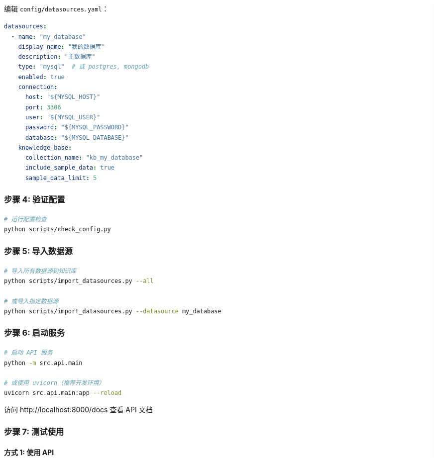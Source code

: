 编辑 `config/datasources.yaml`：

```yaml
datasources:
  - name: "my_database"
    display_name: "我的数据库"
    description: "主数据库"
    type: "mysql"  # 或 postgres, mongodb
    enabled: true
    connection:
      host: "${MYSQL_HOST}"
      port: 3306
      user: "${MYSQL_USER}"
      password: "${MYSQL_PASSWORD}"
      database: "${MYSQL_DATABASE}"
    knowledge_base:
      collection_name: "kb_my_database"
      include_sample_data: true
      sample_data_limit: 5
```

### 步骤 4: 验证配置

```bash
# 运行配置检查
python scripts/check_config.py
```

### 步骤 5: 导入数据源

```bash
# 导入所有数据源到知识库
python scripts/import_datasources.py --all

# 或导入指定数据源
python scripts/import_datasources.py --datasource my_database
```

### 步骤 6: 启动服务

```bash
# 启动 API 服务
python -m src.api.main

# 或使用 uvicorn（推荐开发环境）
uvicorn src.api.main:app --reload
```

访问 http://localhost:8000/docs 查看 API 文档

### 步骤 7: 测试使用

#### 方式 1: 使用 API
